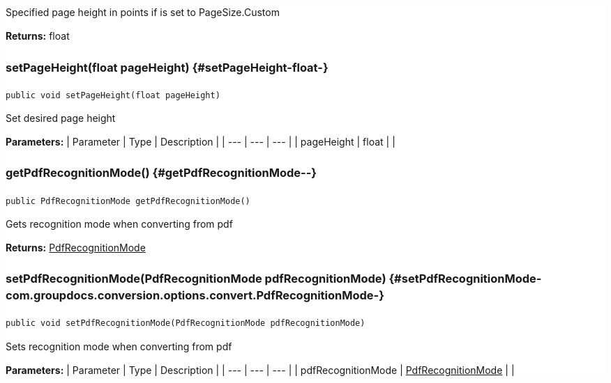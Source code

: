 
Specified page height in points if  is set to PageSize.Custom

**Returns:**
float
### setPageHeight(float pageHeight) {#setPageHeight-float-}
```
public void setPageHeight(float pageHeight)
```


Set desired page height

**Parameters:**
| Parameter | Type | Description |
| --- | --- | --- |
| pageHeight | float |  |

### getPdfRecognitionMode() {#getPdfRecognitionMode--}
```
public PdfRecognitionMode getPdfRecognitionMode()
```


Gets recognition mode when converting from pdf

**Returns:**
[PdfRecognitionMode](../../com.groupdocs.conversion.options.convert/pdfrecognitionmode)
### setPdfRecognitionMode(PdfRecognitionMode pdfRecognitionMode) {#setPdfRecognitionMode-com.groupdocs.conversion.options.convert.PdfRecognitionMode-}
```
public void setPdfRecognitionMode(PdfRecognitionMode pdfRecognitionMode)
```


Sets recognition mode when converting from pdf

**Parameters:**
| Parameter | Type | Description |
| --- | --- | --- |
| pdfRecognitionMode | [PdfRecognitionMode](../../com.groupdocs.conversion.options.convert/pdfrecognitionmode) |  |

